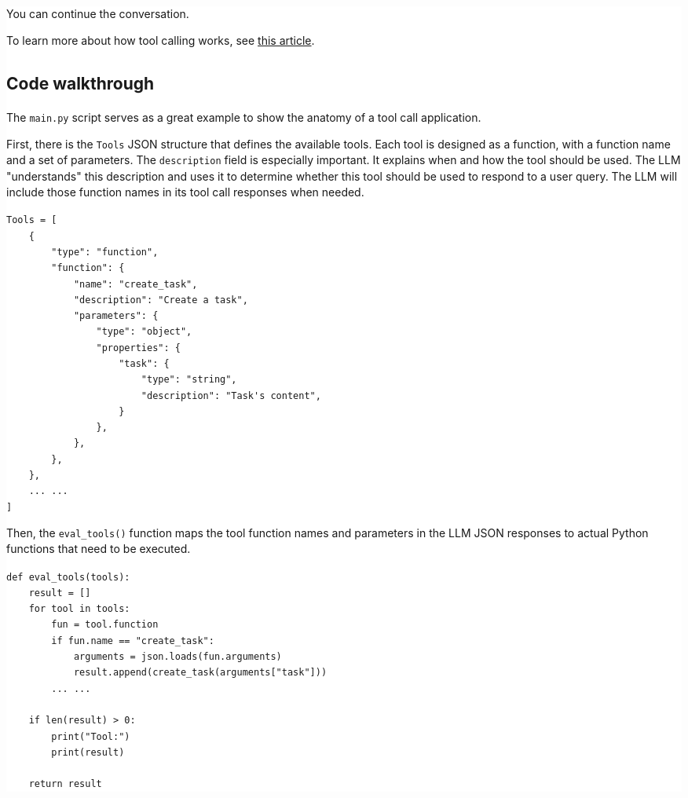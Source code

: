 You can continue the conversation. 

To learn more about how tool calling works, see [this article](https://github.com/LlamaEdge/LlamaEdge/blob/main/api-server/ToolUse.md).


## Code walkthrough

The `main.py` script serves as a great example to show the anatomy of a tool call application. 

First, there is the `Tools` JSON structure that defines the available tools. Each tool is designed as a function, with a function name and a set of parameters. The `description` field is especially important. It explains when and how the tool should be used. The LLM "understands" this description and uses it to determine whether this tool should be used to respond to a user query. The LLM will include those function names in its tool call responses when needed. 

```
Tools = [
    {
        "type": "function",
        "function": {
            "name": "create_task",
            "description": "Create a task",
            "parameters": {
                "type": "object",
                "properties": {
                    "task": {
                        "type": "string",
                        "description": "Task's content",
                    }
                },
            },
        },
    },
    ... ...
]
```

Then, the `eval_tools()` function maps the tool function names and parameters in the LLM JSON responses to actual Python functions that need to be executed. 

```
def eval_tools(tools):
    result = []
    for tool in tools:
        fun = tool.function
        if fun.name == "create_task":
            arguments = json.loads(fun.arguments)
            result.append(create_task(arguments["task"]))
        ... ...

    if len(result) > 0:
        print("Tool:")
        print(result)

    return result
```
